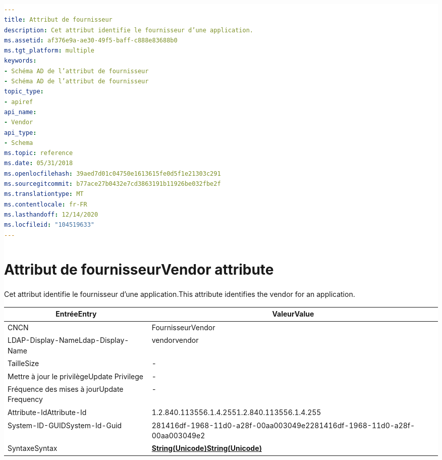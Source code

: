 ```yaml
---
title: Attribut de fournisseur
description: Cet attribut identifie le fournisseur d’une application.
ms.assetid: af376e9a-ae30-49f5-baff-c888e83688b0
ms.tgt_platform: multiple
keywords:
- Schéma AD de l’attribut de fournisseur
- Schéma AD de l’attribut de fournisseur
topic_type:
- apiref
api_name:
- Vendor
api_type:
- Schema
ms.topic: reference
ms.date: 05/31/2018
ms.openlocfilehash: 39aed7d01c04750e1613615fe0d5f1e21303c291
ms.sourcegitcommit: b77ace27b0432e7cd3863191b11926be032fbe2f
ms.translationtype: MT
ms.contentlocale: fr-FR
ms.lasthandoff: 12/14/2020
ms.locfileid: "104519633"
---
```

# <a name="vendor-attribute"></a><span data-ttu-id="0c41b-105">Attribut de fournisseur</span><span class="sxs-lookup"><span data-stu-id="0c41b-105">Vendor attribute</span></span>

<span data-ttu-id="0c41b-106">Cet attribut identifie le fournisseur d’une application.</span><span class="sxs-lookup"><span data-stu-id="0c41b-106">This attribute identifies the vendor for an application.</span></span>



| <span data-ttu-id="0c41b-107">Entrée</span><span class="sxs-lookup"><span data-stu-id="0c41b-107">Entry</span></span> | <span data-ttu-id="0c41b-108">Valeur</span><span class="sxs-lookup"><span data-stu-id="0c41b-108">Value</span></span> |
|-------------------|---------------------------------------------|
| <span data-ttu-id="0c41b-109">CN</span><span class="sxs-lookup"><span data-stu-id="0c41b-109">CN</span></span>                | <span data-ttu-id="0c41b-110">Fournisseur</span><span class="sxs-lookup"><span data-stu-id="0c41b-110">Vendor</span></span>                                      |
| <span data-ttu-id="0c41b-111">LDAP-Display-Name</span><span class="sxs-lookup"><span data-stu-id="0c41b-111">Ldap-Display-Name</span></span> | <span data-ttu-id="0c41b-112">vendor</span><span class="sxs-lookup"><span data-stu-id="0c41b-112">vendor</span></span>                                      |
| <span data-ttu-id="0c41b-113">Taille</span><span class="sxs-lookup"><span data-stu-id="0c41b-113">Size</span></span>              | \-                                          |
| <span data-ttu-id="0c41b-114">Mettre à jour le privilège</span><span class="sxs-lookup"><span data-stu-id="0c41b-114">Update Privilege</span></span>  | \-                                          |
| <span data-ttu-id="0c41b-115">Fréquence des mises à jour</span><span class="sxs-lookup"><span data-stu-id="0c41b-115">Update Frequency</span></span>  | \-                                          |
| <span data-ttu-id="0c41b-116">Attribute-Id</span><span class="sxs-lookup"><span data-stu-id="0c41b-116">Attribute-Id</span></span>      | <span data-ttu-id="0c41b-117">1.2.840.113556.1.4.255</span><span class="sxs-lookup"><span data-stu-id="0c41b-117">1.2.840.113556.1.4.255</span></span>                      |
| <span data-ttu-id="0c41b-118">System-ID-GUID</span><span class="sxs-lookup"><span data-stu-id="0c41b-118">System-Id-Guid</span></span>    | <span data-ttu-id="0c41b-119">281416df-1968-11d0-a28f-00aa003049e2</span><span class="sxs-lookup"><span data-stu-id="0c41b-119">281416df-1968-11d0-a28f-00aa003049e2</span></span>        |
| <span data-ttu-id="0c41b-120">Syntaxe</span><span class="sxs-lookup"><span data-stu-id="0c41b-120">Syntax</span></span>            | [<span data-ttu-id="0c41b-121">**String(Unicode)**</span><span class="sxs-lookup"><span data-stu-id="0c41b-121">**String(Unicode)**</span></span>](s-string-unicode.md) |
